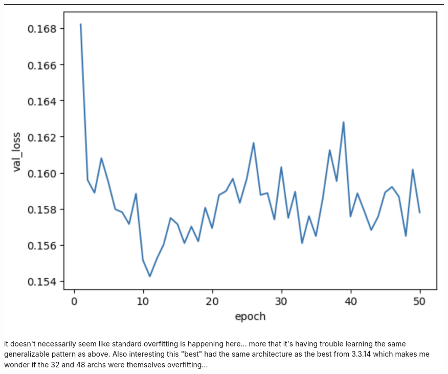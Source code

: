 ![13 best](2024_12_20/13_best.png)

it doesn't necessarily seem like standard overfitting is happening here... more that it's having trouble learning the same generalizable pattern as above. Also interesting this "best" had the same architecture as the best from 3.3.14 which makes me wonder if the 32 and 48 archs were themselves overfitting... 
